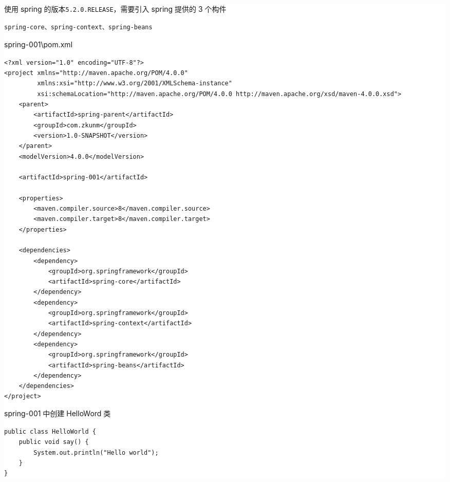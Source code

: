 
使用 spring 的版本`5.2.0.RELEASE`，需要引入 spring 提供的 3 个构件

```
spring-core、spring-context、spring-beans
```

spring-001\pom.xml

```
<?xml version="1.0" encoding="UTF-8"?>
<project xmlns="http://maven.apache.org/POM/4.0.0"
         xmlns:xsi="http://www.w3.org/2001/XMLSchema-instance"
         xsi:schemaLocation="http://maven.apache.org/POM/4.0.0 http://maven.apache.org/xsd/maven-4.0.0.xsd">
    <parent>
        <artifactId>spring-parent</artifactId>
        <groupId>com.zkunm</groupId>
        <version>1.0-SNAPSHOT</version>
    </parent>
    <modelVersion>4.0.0</modelVersion>

    <artifactId>spring-001</artifactId>

    <properties>
        <maven.compiler.source>8</maven.compiler.source>
        <maven.compiler.target>8</maven.compiler.target>
    </properties>

    <dependencies>
        <dependency>
            <groupId>org.springframework</groupId>
            <artifactId>spring-core</artifactId>
        </dependency>
        <dependency>
            <groupId>org.springframework</groupId>
            <artifactId>spring-context</artifactId>
        </dependency>
        <dependency>
            <groupId>org.springframework</groupId>
            <artifactId>spring-beans</artifactId>
        </dependency>
    </dependencies>
</project>
```

spring-001 中创建 HelloWord 类

```
public class HelloWorld {
    public void say() {
        System.out.println("Hello world");
    }
}
```
